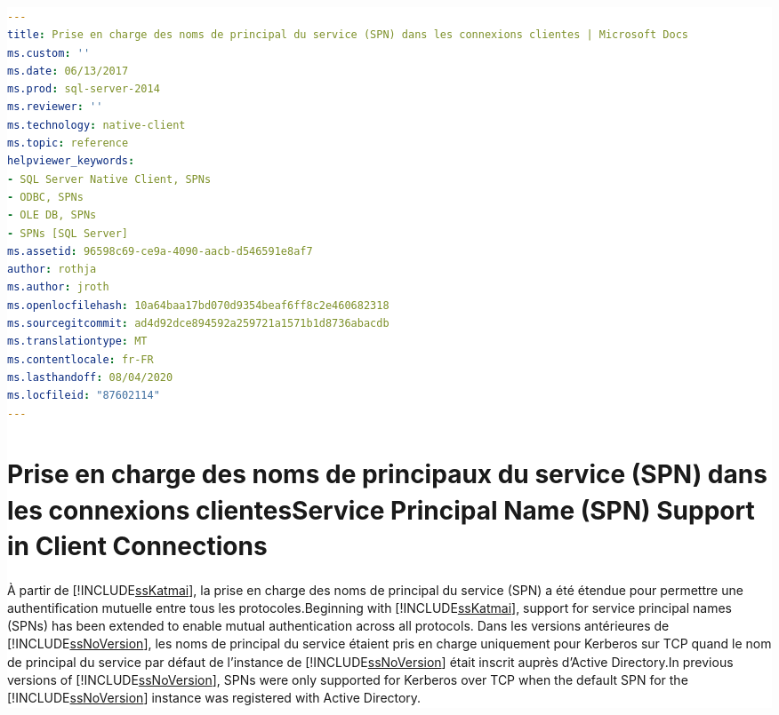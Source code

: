 ```yaml
---
title: Prise en charge des noms de principal du service (SPN) dans les connexions clientes | Microsoft Docs
ms.custom: ''
ms.date: 06/13/2017
ms.prod: sql-server-2014
ms.reviewer: ''
ms.technology: native-client
ms.topic: reference
helpviewer_keywords:
- SQL Server Native Client, SPNs
- ODBC, SPNs
- OLE DB, SPNs
- SPNs [SQL Server]
ms.assetid: 96598c69-ce9a-4090-aacb-d546591e8af7
author: rothja
ms.author: jroth
ms.openlocfilehash: 10a64baa17bd070d9354beaf6ff8c2e460682318
ms.sourcegitcommit: ad4d92dce894592a259721a1571b1d8736abacdb
ms.translationtype: MT
ms.contentlocale: fr-FR
ms.lasthandoff: 08/04/2020
ms.locfileid: "87602114"
---
```

# <a name="service-principal-name-spn-support-in-client-connections"></a><span data-ttu-id="1ad50-102">Prise en charge des noms de principaux du service (SPN) dans les connexions clientes</span><span class="sxs-lookup"><span data-stu-id="1ad50-102">Service Principal Name (SPN) Support in Client Connections</span></span>
  <span data-ttu-id="1ad50-103">À partir de [!INCLUDE[ssKatmai](../../../includes/sskatmai-md.md)], la prise en charge des noms de principal du service (SPN) a été étendue pour permettre une authentification mutuelle entre tous les protocoles.</span><span class="sxs-lookup"><span data-stu-id="1ad50-103">Beginning with [!INCLUDE[ssKatmai](../../../includes/sskatmai-md.md)], support for service principal names (SPNs) has been extended to enable mutual authentication across all protocols.</span></span> <span data-ttu-id="1ad50-104">Dans les versions antérieures de [!INCLUDE[ssNoVersion](../../../includes/ssnoversion-md.md)], les noms de principal du service étaient pris en charge uniquement pour Kerberos sur TCP quand le nom de principal du service par défaut de l’instance de [!INCLUDE[ssNoVersion](../../../includes/ssnoversion-md.md)] était inscrit auprès d’Active Directory.</span><span class="sxs-lookup"><span data-stu-id="1ad50-104">In previous versions of [!INCLUDE[ssNoVersion](../../../includes/ssnoversion-md.md)], SPNs were only supported for Kerberos over TCP when the default SPN for the [!INCLUDE[ssNoVersion](../../../includes/ssnoversion-md.md)] instance was registered with Active Directory.</span></span>  
  